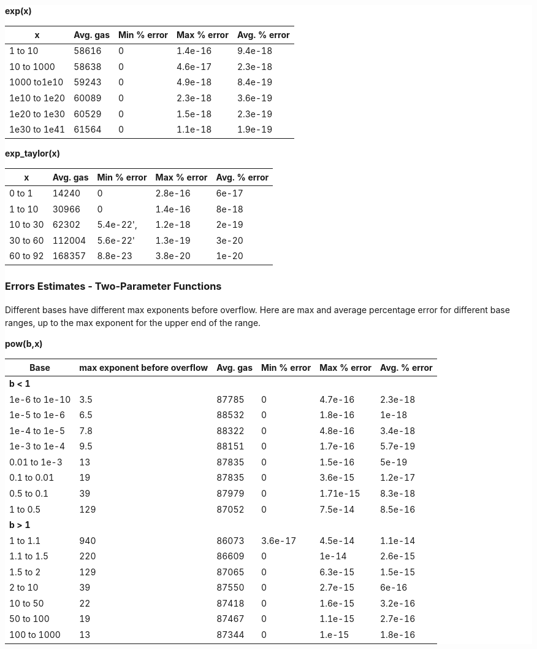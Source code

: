**exp(x)**

| x            | Avg. gas | Min % error | Max % error  | Avg. % error |
|--------------|----------|-----------|------------|------------|
| 1 to 10      | 58616    | 0         | 1.4e-16 | 9.4e-18 |
| 10 to 1000   | 58638    | 0         | 4.6e-17 | 2.3e-18 |
| 1000 to1e10  | 59243    | 0         | 4.9e-18 | 8.4e-19 |
| 1e10 to 1e20 | 60089    | 0         | 2.3e-18 | 3.6e-19 |
| 1e20 to 1e30 | 60529    | 0         | 1.5e-18 | 2.3e-19 |
| 1e30 to 1e41 | 61564    | 0         | 1.1e-18 | 1.9e-19 |

**exp_taylor(x)**

| x        | Avg. gas | Min % error | Max % error | Avg. % error |
|----------|----------|-----------|-----------|------------|
| 0 to 1   | 14240    | 0         | 2.8e-16 | 6e-17     |
| 1 to 10  | 30966    | 0         | 1.4e-16  | 8e-18     |
| 10 to 30 | 62302    | 5.4e-22', | 1.2e-18  | 2e-19     |
| 30 to 60 | 112004   | 5.6e-22'  | 1.3e-19  | 3e-20     |
| 60 to 92 | 168357   | 8.8e-23   | 3.8e-20  | 1e-20     |

### Errors Estimates - Two-Parameter Functions

Different bases have different max exponents before overflow. Here are max and average percentage error for different base ranges, up to the max exponent for the upper end of the range.

**pow(b,x)**

| Base          | max exponent before overflow | Avg. gas | Min % error | Max % error | Avg. % error |
|---------------|------------------------------|----------|-----------|-----------|------------|
| **b < 1**         |                              |          |           |           |            |
| 1e-6 to 1e-10 | 3.5                          | 87785   | 0         | 4.7e-16  | 2.3e-18   |
| 1e-5 to 1e-6  | 6.5                          | 88532   | 0         | 1.8e-16  | 1e-18     |
| 1e-4 to 1e-5  | 7.8                          | 88322   | 0         | 4.8e-16  | 3.4e-18   |
| 1e-3 to 1e-4  | 9.5                          | 88151   | 0         | 1.7e-16  | 5.7e-19   |
| 0.01 to 1e-3  | 13                           | 87835   | 0         | 1.5e-16  | 5e-19     |
| 0.1 to 0.01   | 19                           | 87835   | 0         | 3.6e-15  | 1.2e-17   |
| 0.5 to 0.1    | 39                           | 87979   | 0         | 1.71e-15 | 8.3e-18   |
| 1 to 0.5      | 129                          | 87052   | 0         | 7.5e-14  | 8.5e-16   |
|**b > 1**         |                              |          |           |           |            |
| 1 to 1.1      | 940                          | 86073   | 3.6e-17   | 4.5e-14  | 1.1e-14   |
| 1.1 to 1.5    | 220                          | 86609   | 0         | 1e-14    | 2.6e-15   |
| 1.5 to 2      | 129                          | 87065   | 0         | 6.3e-15  | 1.5e-15   |
| 2 to 10       | 39                           | 87550   | 0         | 2.7e-15  | 6e-16     |
| 10 to 50      | 22                           | 87418   | 0         | 1.6e-15  | 3.2e-16   |
| 50 to 100     | 19                           | 87467   | 0         | 1.1e-15  | 2.7e-16   |
| 100 to 1000   | 13                           | 87344   | 0         | 1.e-15   | 1.8e-16   |